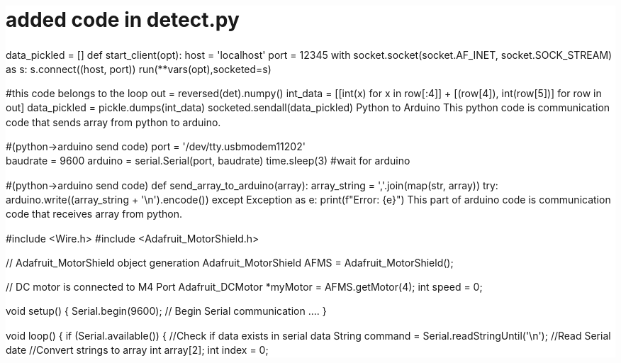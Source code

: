 # added code in detect.py

data_pickled = []
def start_client(opt):
    host = 'localhost'
    port = 12345
    with socket.socket(socket.AF_INET, socket.SOCK_STREAM) as s:
        s.connect((host, port))
        run(**vars(opt),socketed=s)
        
#this code belongs to the loop
out = reversed(det).numpy()
int_data = [[int(x) for x in row[:4]] + [(row[4]), int(row[5])] for row in out]
data_pickled = pickle.dumps(int_data)
socketed.sendall(data_pickled)
Python to Arduino
This python code is communication code that sends array from python to arduino.

#(python->arduino send code)
port = '/dev/tty.usbmodem11202'  
baudrate = 9600
arduino = serial.Serial(port, baudrate) 
time.sleep(3) #wait for arduino

#(python->arduino send code)
def send_array_to_arduino(array):
    array_string = ','.join(map(str, array))
    try:
        arduino.write((array_string + '\n').encode())
    except Exception as e:
        print(f"Error: {e}")
This part of arduino code is communication code that receives array from python.

#include <Wire.h>
#include <Adafruit_MotorShield.h>

// Adafruit_MotorShield object generation
Adafruit_MotorShield AFMS = Adafruit_MotorShield(); 

// DC motor is connected to M4 Port
Adafruit_DCMotor *myMotor = AFMS.getMotor(4);
int speed = 0;

void setup() {
  Serial.begin(9600);  // Begin Serial communication
  ....
}

void loop() {
  if (Serial.available()) {  //Check if data exists in serial data
    String command = Serial.readStringUntil('\n');  //Read Serial date
    //Convert strings to array
    int array[2];
    int index = 0;
      